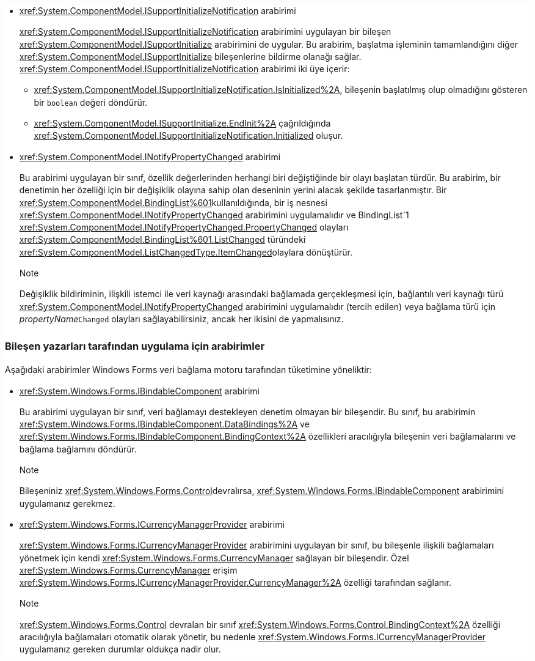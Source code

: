 - <xref:System.ComponentModel.ISupportInitializeNotification> arabirimi

  <xref:System.ComponentModel.ISupportInitializeNotification> arabirimini uygulayan bir bileşen <xref:System.ComponentModel.ISupportInitialize> arabirimini de uygular. Bu arabirim, başlatma işleminin tamamlandığını diğer <xref:System.ComponentModel.ISupportInitialize> bileşenlerine bildirme olanağı sağlar. <xref:System.ComponentModel.ISupportInitializeNotification> arabirimi iki üye içerir:

  - <xref:System.ComponentModel.ISupportInitializeNotification.IsInitialized%2A>, bileşenin başlatılmış olup olmadığını gösteren bir `boolean` değeri döndürür.

  - <xref:System.ComponentModel.ISupportInitialize.EndInit%2A> çağrıldığında <xref:System.ComponentModel.ISupportInitializeNotification.Initialized> oluşur.

- <xref:System.ComponentModel.INotifyPropertyChanged> arabirimi

  Bu arabirimi uygulayan bir sınıf, özellik değerlerinden herhangi biri değiştiğinde bir olayı başlatan türdür. Bu arabirim, bir denetimin her özelliği için bir değişiklik olayına sahip olan deseninin yerini alacak şekilde tasarlanmıştır. Bir <xref:System.ComponentModel.BindingList%601>kullanıldığında, bir iş nesnesi <xref:System.ComponentModel.INotifyPropertyChanged> arabirimini uygulamalıdır ve BindingList\`1 <xref:System.ComponentModel.INotifyPropertyChanged.PropertyChanged> olayları <xref:System.ComponentModel.BindingList%601.ListChanged> türündeki <xref:System.ComponentModel.ListChangedType.ItemChanged>olaylara dönüştürür.

  > [!NOTE]
  > Değişiklik bildiriminin, ilişkili istemci ile veri kaynağı arasındaki bağlamada gerçekleşmesi için, bağlantılı veri kaynağı türü <xref:System.ComponentModel.INotifyPropertyChanged> arabirimini uygulamalıdır (tercih edilen) veya bağlama türü için *propertyName*`Changed` olayları sağlayabilirsiniz, ancak her ikisini de yapmalısınız.

### <a name="interfaces-for-implementation-by-component-authors"></a>Bileşen yazarları tarafından uygulama için arabirimler

Aşağıdaki arabirimler Windows Forms veri bağlama motoru tarafından tüketimine yöneliktir:

- <xref:System.Windows.Forms.IBindableComponent> arabirimi

  Bu arabirimi uygulayan bir sınıf, veri bağlamayı destekleyen denetim olmayan bir bileşendir. Bu sınıf, bu arabirimin <xref:System.Windows.Forms.IBindableComponent.DataBindings%2A> ve <xref:System.Windows.Forms.IBindableComponent.BindingContext%2A> özellikleri aracılığıyla bileşenin veri bağlamalarını ve bağlama bağlamını döndürür.

  > [!NOTE]
  > Bileşeniniz <xref:System.Windows.Forms.Control>devralırsa, <xref:System.Windows.Forms.IBindableComponent> arabirimini uygulamanız gerekmez.

- <xref:System.Windows.Forms.ICurrencyManagerProvider> arabirimi

  <xref:System.Windows.Forms.ICurrencyManagerProvider> arabirimini uygulayan bir sınıf, bu bileşenle ilişkili bağlamaları yönetmek için kendi <xref:System.Windows.Forms.CurrencyManager> sağlayan bir bileşendir. Özel <xref:System.Windows.Forms.CurrencyManager> erişim <xref:System.Windows.Forms.ICurrencyManagerProvider.CurrencyManager%2A> özelliği tarafından sağlanır.

  > [!NOTE]
  > <xref:System.Windows.Forms.Control> devralan bir sınıf <xref:System.Windows.Forms.Control.BindingContext%2A> özelliği aracılığıyla bağlamaları otomatik olarak yönetir, bu nedenle <xref:System.Windows.Forms.ICurrencyManagerProvider> uygulamanız gereken durumlar oldukça nadir olur.
